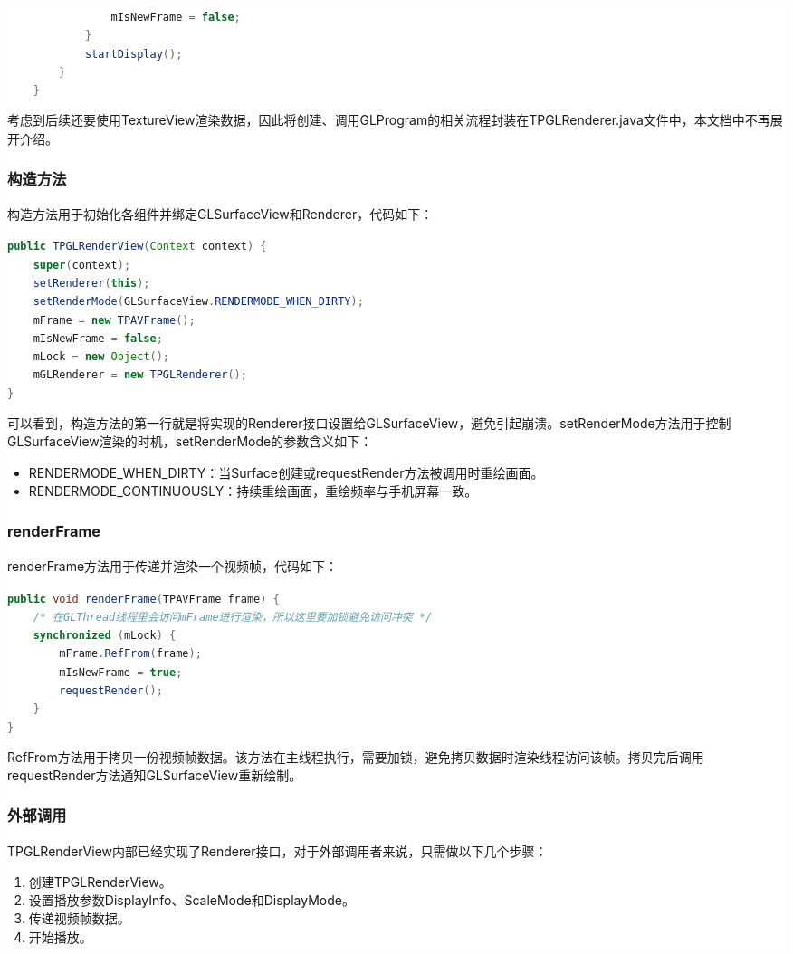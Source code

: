 ```java
                mIsNewFrame = false;
            }
            startDisplay();
        }
    }
```

考虑到后续还要使用TextureView渲染数据，因此将创建、调用GLProgram的相关流程封装在TPGLRenderer.java文件中，本文档中不再展开介绍。

### 构造方法

构造方法用于初始化各组件并绑定GLSurfaceView和Renderer，代码如下：

```java
public TPGLRenderView(Context context) {
	super(context);
	setRenderer(this);
	setRenderMode(GLSurfaceView.RENDERMODE_WHEN_DIRTY);
	mFrame = new TPAVFrame();
	mIsNewFrame = false;
	mLock = new Object();
	mGLRenderer = new TPGLRenderer();
}
```

可以看到，构造方法的第一行就是将实现的Renderer接口设置给GLSurfaceView，避免引起崩溃。setRenderMode方法用于控制GLSurfaceView渲染的时机，setRenderMode的参数含义如下：

- RENDERMODE_WHEN_DIRTY：当Surface创建或requestRender方法被调用时重绘画面。
- RENDERMODE_CONTINUOUSLY：持续重绘画面，重绘频率与手机屏幕一致。

### renderFrame

renderFrame方法用于传递并渲染一个视频帧，代码如下：

```java
public void renderFrame(TPAVFrame frame) {
	/* 在GLThread线程里会访问mFrame进行渲染，所以这里要加锁避免访问冲突 */
	synchronized (mLock) {
	    mFrame.RefFrom(frame);
	    mIsNewFrame = true;
	    requestRender();
	}
}
```

RefFrom方法用于拷贝一份视频帧数据。该方法在主线程执行，需要加锁，避免拷贝数据时渲染线程访问该帧。拷贝完后调用requestRender方法通知GLSurfaceView重新绘制。

### 外部调用

TPGLRenderView内部已经实现了Renderer接口，对于外部调用者来说，只需做以下几个步骤：

1. 创建TPGLRenderView。
2. 设置播放参数DisplayInfo、ScaleMode和DisplayMode。
3. 传递视频帧数据。
4. 开始播放。
